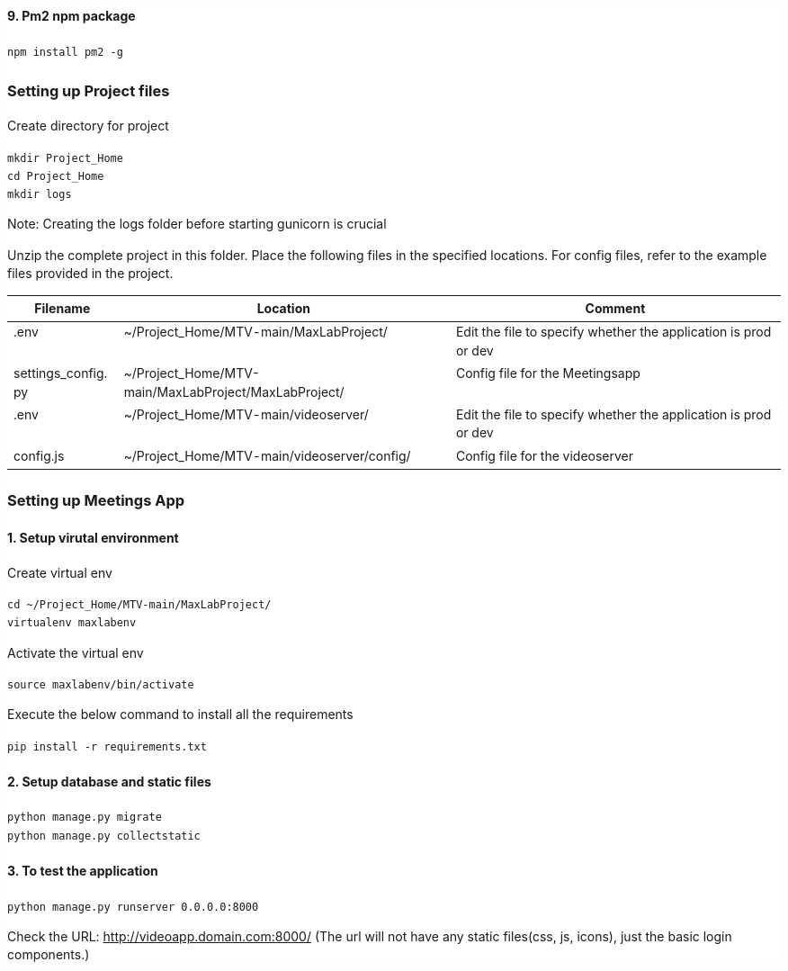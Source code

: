 #### 9. Pm2 npm package
```
npm install pm2 -g
```

### Setting up Project files
Create directory for project
```
mkdir Project_Home 
cd Project_Home 
mkdir logs 
```
Note: Creating the logs folder before starting gunicorn is crucial

Unzip the complete project in this folder. 
Place the following files in the specified locations. For config files, refer to the example files provided in the 
project.

| Filename           | Location                                                       | Comment                                                         |
|--------------------|----------------------------------------------------------------|-----------------------------------------------------------------|
| .env               | ~/Project_Home/MTV-main/MaxLabProject/               | Edit the file to specify whether the application is prod or dev |
| settings_config.py | ~/Project_Home/MTV-main/MaxLabProject/MaxLabProject/ | Config file for the Meetingsapp                                 |
| .env               | ~/Project_Home/MTV-main/videoserver/                 | Edit the file to specify whether the application is prod or dev |
| config.js          | ~/Project_Home/MTV-main/videoserver/config/          | Config file for the videoserver                                 |

### Setting up Meetings App
#### 1. Setup virutal environment
Create virtual env
```
cd ~/Project_Home/MTV-main/MaxLabProject/ 
virtualenv maxlabenv
```

Activate the virtual env
```
source maxlabenv/bin/activate
```

Execute the below command to install all the requirements
```
pip install -r requirements.txt
```

#### 2. Setup database and static files
```
python manage.py migrate 
python manage.py collectstatic
```

#### 3. To test the application
```
python manage.py runserver 0.0.0.0:8000
```
Check the URL: http://videoapp.domain.com:8000/ 
(The url will not have any static files(css, js, icons), just the basic login components.)
